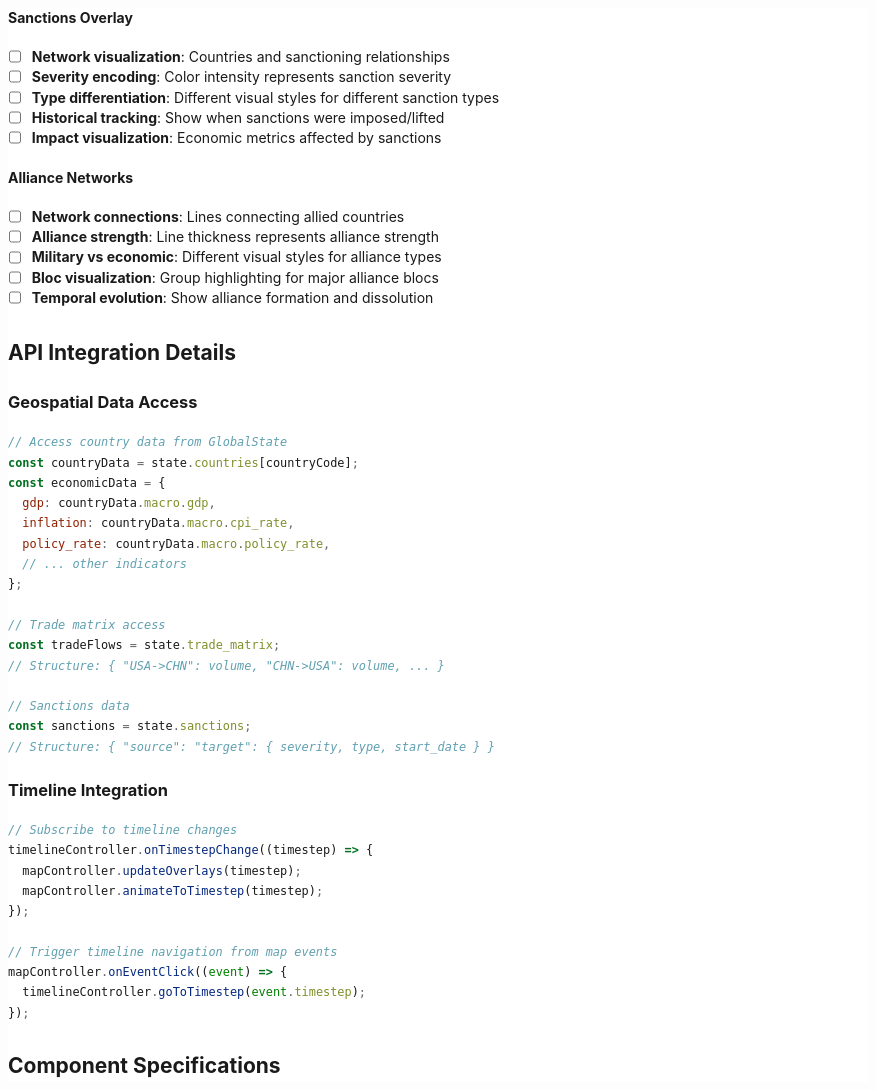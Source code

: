 #### Sanctions Overlay
- [ ] **Network visualization**: Countries and sanctioning relationships
- [ ] **Severity encoding**: Color intensity represents sanction severity
- [ ] **Type differentiation**: Different visual styles for different sanction types
- [ ] **Historical tracking**: Show when sanctions were imposed/lifted
- [ ] **Impact visualization**: Economic metrics affected by sanctions

#### Alliance Networks
- [ ] **Network connections**: Lines connecting allied countries
- [ ] **Alliance strength**: Line thickness represents alliance strength
- [ ] **Military vs economic**: Different visual styles for alliance types
- [ ] **Bloc visualization**: Group highlighting for major alliance blocs
- [ ] **Temporal evolution**: Show alliance formation and dissolution

## API Integration Details

### Geospatial Data Access
```javascript
// Access country data from GlobalState
const countryData = state.countries[countryCode];
const economicData = {
  gdp: countryData.macro.gdp,
  inflation: countryData.macro.cpi_rate,
  policy_rate: countryData.macro.policy_rate,
  // ... other indicators
};

// Trade matrix access
const tradeFlows = state.trade_matrix;
// Structure: { "USA->CHN": volume, "CHN->USA": volume, ... }

// Sanctions data
const sanctions = state.sanctions;
// Structure: { "source": "target": { severity, type, start_date } }
```

### Timeline Integration
```javascript
// Subscribe to timeline changes
timelineController.onTimestepChange((timestep) => {
  mapController.updateOverlays(timestep);
  mapController.animateToTimestep(timestep);
});

// Trigger timeline navigation from map events
mapController.onEventClick((event) => {
  timelineController.goToTimestep(event.timestep);
});
```

## Component Specifications
